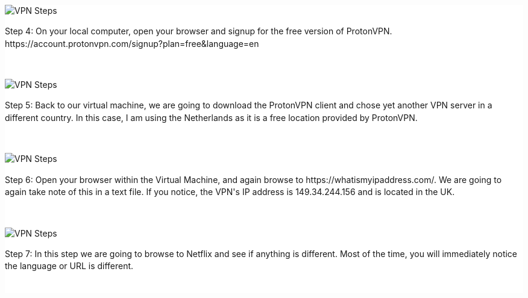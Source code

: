 <p>
<img src="https://i.imgur.com/TIuxbb1.png" height="80%" width="80%" alt="VPN Steps"/>
</p>
<p>
Step 4: On your local computer, open your browser and signup for the free version of ProtonVPN. https://account.protonvpn.com/signup?plan=free&language=en
</p>
<br />

<p>
<img src="https://i.imgur.com/Z0NYRce.png" height="80%" width="80%" alt="VPN Steps"/>
</p>
<p>
Step 5: Back to our virtual machine, we are going to download the ProtonVPN client and chose yet another VPN server in a different country. In this case, I am using the Netherlands as it is a free location provided by ProtonVPN.
</p>
<br />

<p>
<img src="https://i.imgur.com/JRCnhle.png" height="80%" width="80%" alt="VPN Steps"/>
</p>
<p>
Step 6: Open your browser within the Virtual Machine, and again browse to https://whatismyipaddress.com/. We are going to again take note of this in a text file. If you notice, the VPN's IP address is 149.34.244.156 and is located in the UK.
</p>
<br />

<p>
<img src="https://i.imgur.com/o7QVOu6.png" height="80%" width="80%" alt="VPN Steps"/>
</p>
<p>
Step 7: In this step we are going to browse to Netflix and see if anything is different. Most of the time, you will immediately notice the language or URL is different. 
</p>
<br />
